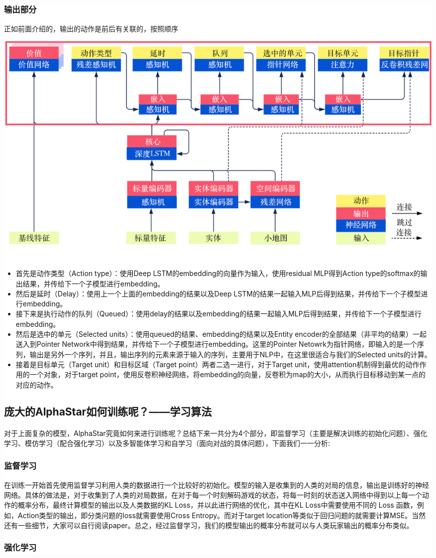 ### 输出部分

正如前面介绍的，输出的动作是前后有关联的，按照顺序

![img6](img\13.6.png)

- 首先是动作类型（Action type）：使用Deep LSTM的embedding的向量作为输入，使用residual MLP得到Action type的softmax的输出结果，并传给下一个子模型进行embedding。
- 然后是延时（Delay）：使用上一个上面的embedding的结果以及Deep LSTM的结果一起输入MLP后得到结果，并传给下一个子模型进行embedding。
- 接下来是执行动作的队列（Queued）：使用delay的结果以及embedding的结果一起输入MLP后得到结果，并传给下一个子模型进行embedding。
- 然后是选中的单元（Selected units）：使用queued的结果、embedding的结果以及Entity encoder的全部结果（非平均的结果）一起送入到Pointer Network中得到结果，并传给下一个子模型进行embedding。这里的Pointer Netowrk为指针网络，即输入的是一个序列，输出是另外一个序列，并且，输出序列的元素来源于输入的序列，主要用于NLP中，在这里很适合与我们的Selected units的计算。
- 接着是目标单元（Target unit）和目标区域（Target point）两者二选一进行，对于Target unit，使用attention机制得到最优的动作作用的一个对象，对于target point，使用反卷积神经网络，将embedding的向量，反卷积为map的大小，从而执行目标移动到某一点的对应的动作。

## 庞大的AlphaStar如何训练呢？——学习算法

对于上面复杂的模型，AlphaStar究竟如何来进行训练呢？总结下来一共分为4个部分，即监督学习（主要是解决训练的初始化问题）、强化学习、模仿学习（配合强化学习）以及多智能体学习和自学习（面向对战的具体问题），下面我们一一分析:

### 监督学习

在训练一开始首先使用监督学习利用人类的数据进行一个比较好的初始化。模型的输入是收集到的人类的对局的信息，输出是训练好的神经网络。具体的做法是，对于收集到了人类的对局数据，在对于每一个时刻解码游戏的状态，将每一时刻的状态送入网络中得到以上每一个动作的概率分布，最终计算模型的输出以及人类数据的KL Loss，并以此进行网络的优化，其中在KL Loss中需要使用不同的 Loss 函数，例如，Action类型的输出，即分类问题的loss就需要使用Cross Entropy。而对于target location等类似于回归问题的就需要计算MSE。当然还有一些细节，大家可以自行阅读paper。总之，经过监督学习，我们的模型输出的概率分布就可以与人类玩家输出的概率分布类似。

### 强化学习

